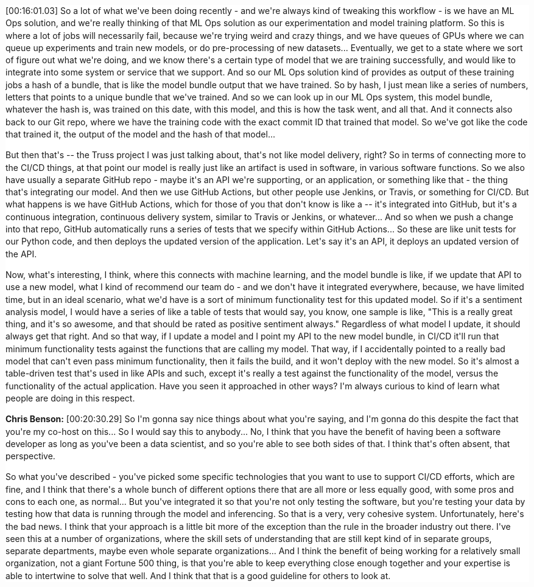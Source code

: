 \[00:16:01.03\] So a lot of what we've been doing recently - and we're always kind of tweaking this workflow - is we have an ML Ops solution, and we're really thinking of that ML Ops solution as our experimentation and model training platform. So this is where a lot of jobs will necessarily fail, because we're trying weird and crazy things, and we have queues of GPUs where we can queue up experiments and train new models, or do pre-processing of new datasets... Eventually, we get to a state where we sort of figure out what we're doing, and we know there's a certain type of model that we are training successfully, and would like to integrate into some system or service that we support. And so our ML Ops solution kind of provides as output of these training jobs a hash of a bundle, that is like the model bundle output that we have trained. So by hash, I just mean like a series of numbers, letters that points to a unique bundle that we've trained. And so we can look up in our ML Ops system, this model bundle, whatever the hash is, was trained on this date, with this model, and this is how the task went, and all that. And it connects also back to our Git repo, where we have the training code with the exact commit ID that trained that model. So we've got like the code that trained it, the output of the model and the hash of that model...

But then that's -- the Truss project I was just talking about, that's not like model delivery, right? So in terms of connecting more to the CI/CD things, at that point our model is really just like an artifact is used in software, in various software functions. So we also have usually a separate GitHub repo - maybe it's an API we're supporting, or an application, or something like that - the thing that's integrating our model. And then we use GitHub Actions, but other people use Jenkins, or Travis, or something for CI/CD. But what happens is we have GitHub Actions, which for those of you that don't know is like a -- it's integrated into GitHub, but it's a continuous integration, continuous delivery system, similar to Travis or Jenkins, or whatever... And so when we push a change into that repo, GitHub automatically runs a series of tests that we specify within GitHub Actions... So these are like unit tests for our Python code, and then deploys the updated version of the application. Let's say it's an API, it deploys an updated version of the API.

Now, what's interesting, I think, where this connects with machine learning, and the model bundle is like, if we update that API to use a new model, what I kind of recommend our team do - and we don't have it integrated everywhere, because, we have limited time, but in an ideal scenario, what we'd have is a sort of minimum functionality test for this updated model. So if it's a sentiment analysis model, I would have a series of like a table of tests that would say, you know, one sample is like, "This is a really great thing, and it's so awesome, and that should be rated as positive sentiment always." Regardless of what model I update, it should always get that right. And so that way, if I update a model and I point my API to the new model bundle, in CI/CD it'll run that minimum functionality tests against the functions that are calling my model. That way, if I accidentally pointed to a really bad model that can't even pass minimum functionality, then it fails the build, and it won't deploy with the new model. So it's almost a table-driven test that's used in like APIs and such, except it's really a test against the functionality of the model, versus the functionality of the actual application. Have you seen it approached in other ways? I'm always curious to kind of learn what people are doing in this respect.

**Chris Benson:** \[00:20:30.29\] So I'm gonna say nice things about what you're saying, and I'm gonna do this despite the fact that you're my co-host on this... So I would say this to anybody... No, I think that you have the benefit of having been a software developer as long as you've been a data scientist, and so you're able to see both sides of that. I think that's often absent, that perspective.

So what you've described - you've picked some specific technologies that you want to use to support CI/CD efforts, which are fine, and I think that there's a whole bunch of different options there that are all more or less equally good, with some pros and cons to each one, as normal... But you've integrated it so that you're not only testing the software, but you're testing your data by testing how that data is running through the model and inferencing. So that is a very, very cohesive system. Unfortunately, here's the bad news. I think that your approach is a little bit more of the exception than the rule in the broader industry out there. I've seen this at a number of organizations, where the skill sets of understanding that are still kept kind of in separate groups, separate departments, maybe even whole separate organizations... And I think the benefit of being working for a relatively small organization, not a giant Fortune 500 thing, is that you're able to keep everything close enough together and your expertise is able to intertwine to solve that well. And I think that that is a good guideline for others to look at.
